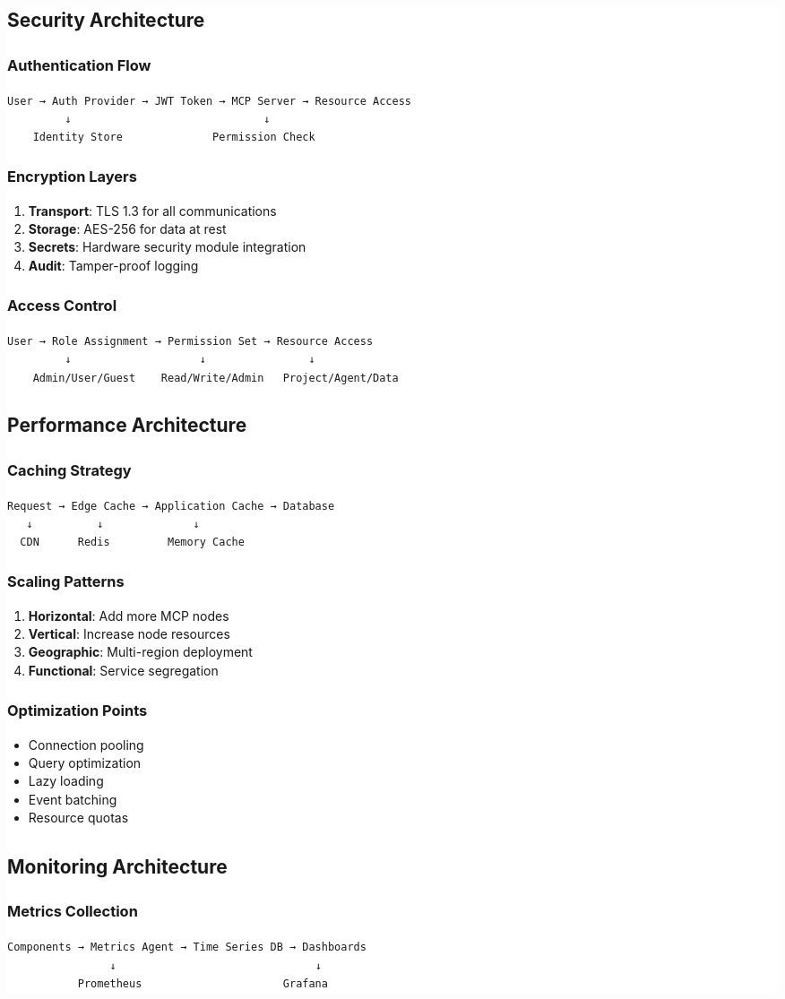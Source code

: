 ## Security Architecture

### Authentication Flow
```
User → Auth Provider → JWT Token → MCP Server → Resource Access
         ↓                              ↓
    Identity Store              Permission Check
```

### Encryption Layers
1. **Transport**: TLS 1.3 for all communications
2. **Storage**: AES-256 for data at rest
3. **Secrets**: Hardware security module integration
4. **Audit**: Tamper-proof logging

### Access Control
```
User → Role Assignment → Permission Set → Resource Access
         ↓                    ↓                ↓
    Admin/User/Guest    Read/Write/Admin   Project/Agent/Data
```

## Performance Architecture

### Caching Strategy
```
Request → Edge Cache → Application Cache → Database
   ↓          ↓              ↓
  CDN      Redis         Memory Cache
```

### Scaling Patterns
1. **Horizontal**: Add more MCP nodes
2. **Vertical**: Increase node resources
3. **Geographic**: Multi-region deployment
4. **Functional**: Service segregation

### Optimization Points
- Connection pooling
- Query optimization
- Lazy loading
- Event batching
- Resource quotas

## Monitoring Architecture

### Metrics Collection
```
Components → Metrics Agent → Time Series DB → Dashboards
                ↓                               ↓
           Prometheus                      Grafana
```

